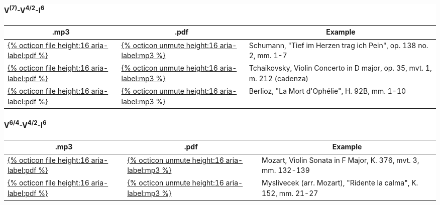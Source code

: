   </tbody>
</table>

<h4>V<sup>(7)</sup>-V<sup>4/2</sup>-I<sup>6</sup></h4>
<table class="tablesaw tablesaw-stack" data-tablesaw-mode="stack">
  <thead>
    <tr>
      <th>.mp3</th>
      <th>.pdf</th>
      <th>Example</th>
    </tr>
  </thead>
  <tbody>
    <tr>
      <td><a href="05-inv-v7/V7Im4.pdf">{% octicon file height:16 aria-label:pdf %}</a></td>
      <td><a href="05-inv-v7/V7Im4.mp3">{% octicon unmute height:16 aria-label:mp3 %}</a></td>
      <td>Schumann, &quot;Tief im Herzen trag ich Pein&quot;, op. 138 no. 2, mm. 1-7</td>
    </tr>
    <tr>
      <td><a href="05-inv-v7/V7Io4.pdf">{% octicon file height:16 aria-label:pdf %}</a></td>
      <td><a href="05-inv-v7/V7Io4.mp3">{% octicon unmute height:16 aria-label:mp3 %}</a></td>
      <td>Tchaikovsky, Violin Concerto in D major, op. 35, mvt. 1, m. 212 (cadenza)</td>
    </tr>
    <tr>
      <td><a href="05-inv-v7/V7Ip4.pdf">{% octicon file height:16 aria-label:pdf %}</a></td>
      <td><a href="05-inv-v7/V7Ip4.mp3">{% octicon unmute height:16 aria-label:mp3 %}</a></td>
      <td>Berlioz, &quot;La Mort d'Oph&eacute;lie&quot;, H. 92B, mm. 1-10</td>
    </tr>

  </tbody>
</table>

<h4>V<sup>6/4</sup>-V<sup>4/2</sup>-I<sup>6</sup></h4>
<table class="tablesaw tablesaw-stack" data-tablesaw-mode="stack">
  <thead>
    <tr>
      <th>.mp3</th>
      <th>.pdf</th>
      <th>Example</th>
    </tr>
  </thead>
  <tbody>
    <tr>
      <td><a href="05-inv-v7/V7Iq4.pdf">{% octicon file height:16 aria-label:pdf %}</a></td>
      <td><a href="05-inv-v7/V7Iq4.mp3">{% octicon unmute height:16 aria-label:mp3 %}</a></td>
      <td>Mozart, Violin Sonata in F Major, K. 376, mvt. 3, mm. 132-139</td>
    </tr>
    <tr>
      <td><a href="05-inv-v7/V7Ir4.pdf">{% octicon file height:16 aria-label:pdf %}</a></td>
      <td><a href="05-inv-v7/V7Ir4.mp3">{% octicon unmute height:16 aria-label:mp3 %}</a></td>
      <td>Myslivecek (arr. Mozart), &quot;Ridente la calma&quot;, K. 152, mm. 21-27</td>
    </tr>
